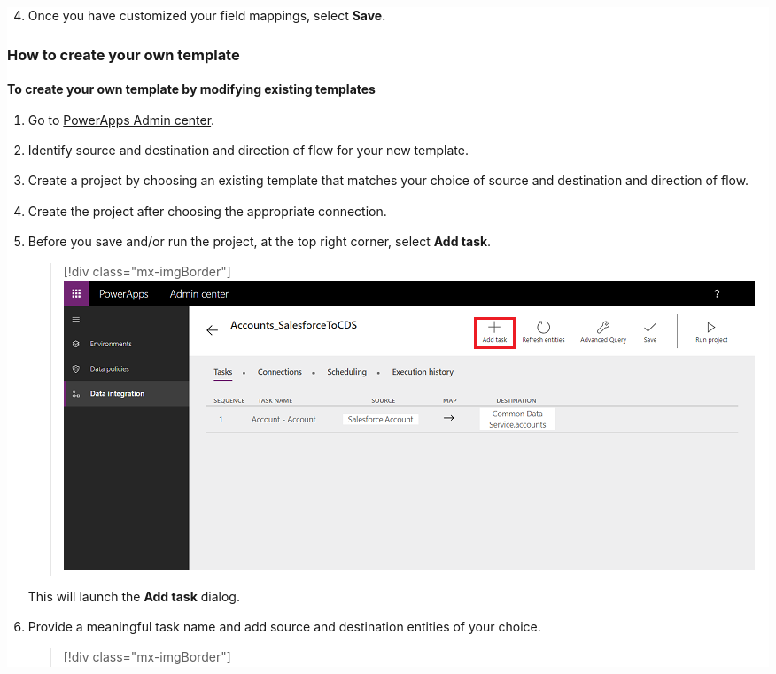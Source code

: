 4. Once you have customized your field mappings, select **Save**.

### How to create your own template 

**To create your own template by modifying existing templates**

1. Go to [PowerApps Admin center](https://admin.powerapps.com).

2. Identify source and destination and direction of flow for your new template.

3. Create a project by choosing an existing template that matches your choice of source and destination and direction of flow.

4. Create the project after choosing the appropriate connection.

5. Before you save and/or run the project, at the top right corner, select **Add task**.

    > [!div class="mx-imgBorder"] 
    > ![Customize template](media/data-integrator/CustomizeTemplate780.png "Customize template")

    This will launch the **Add task** dialog.

6. Provide a meaningful task name and add source and destination entities of your choice.

    > [!div class="mx-imgBorder"] 